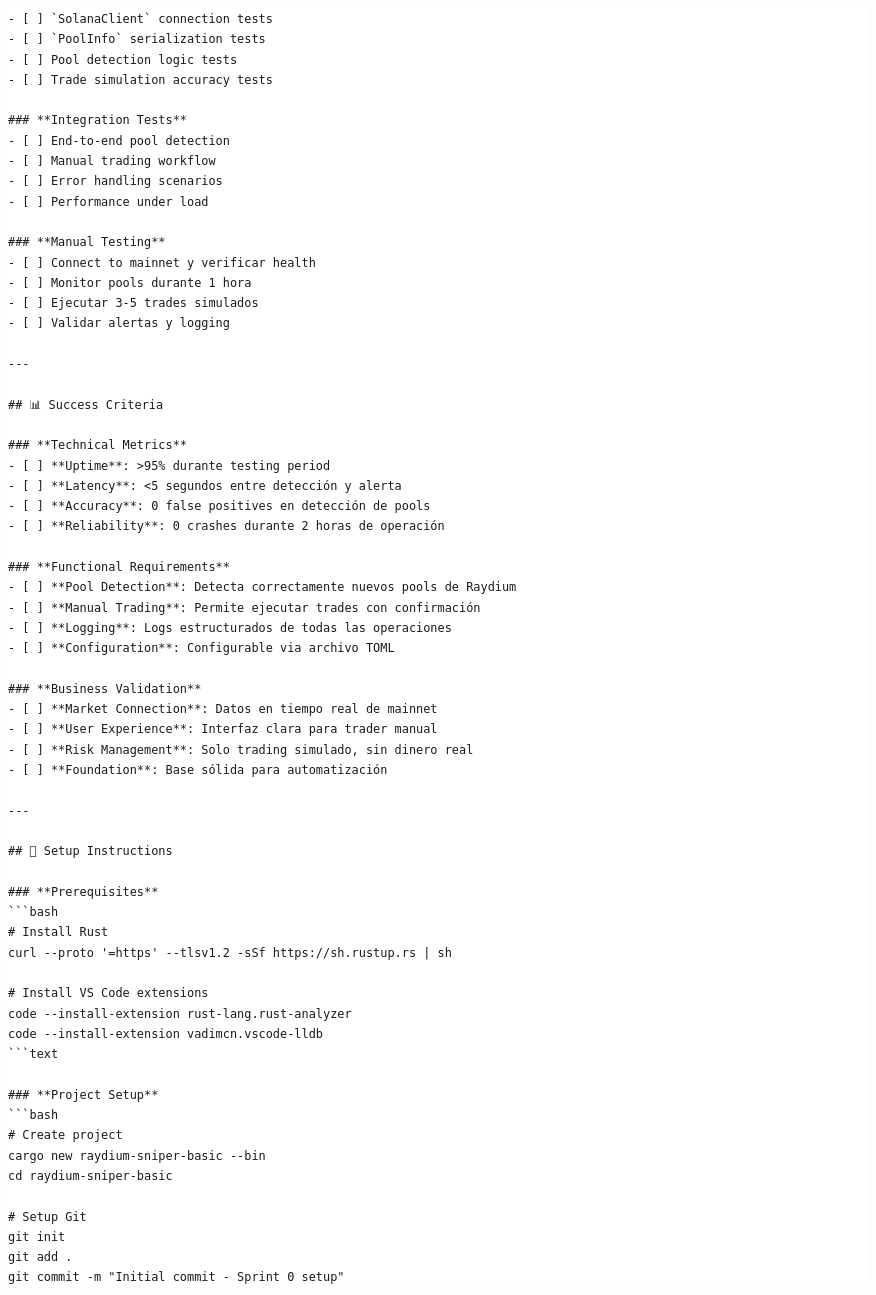 ```text
- [ ] `SolanaClient` connection tests
- [ ] `PoolInfo` serialization tests
- [ ] Pool detection logic tests
- [ ] Trade simulation accuracy tests

### **Integration Tests**
- [ ] End-to-end pool detection
- [ ] Manual trading workflow
- [ ] Error handling scenarios
- [ ] Performance under load

### **Manual Testing**
- [ ] Connect to mainnet y verificar health
- [ ] Monitor pools durante 1 hora
- [ ] Ejecutar 3-5 trades simulados
- [ ] Validar alertas y logging

---

## 📊 Success Criteria

### **Technical Metrics**
- [ ] **Uptime**: >95% durante testing period
- [ ] **Latency**: <5 segundos entre detección y alerta
- [ ] **Accuracy**: 0 false positives en detección de pools
- [ ] **Reliability**: 0 crashes durante 2 horas de operación

### **Functional Requirements**
- [ ] **Pool Detection**: Detecta correctamente nuevos pools de Raydium
- [ ] **Manual Trading**: Permite ejecutar trades con confirmación
- [ ] **Logging**: Logs estructurados de todas las operaciones
- [ ] **Configuration**: Configurable via archivo TOML

### **Business Validation**
- [ ] **Market Connection**: Datos en tiempo real de mainnet
- [ ] **User Experience**: Interfaz clara para trader manual
- [ ] **Risk Management**: Solo trading simulado, sin dinero real
- [ ] **Foundation**: Base sólida para automatización

---

## 🔧 Setup Instructions

### **Prerequisites**
```bash
# Install Rust
curl --proto '=https' --tlsv1.2 -sSf https://sh.rustup.rs | sh

# Install VS Code extensions
code --install-extension rust-lang.rust-analyzer
code --install-extension vadimcn.vscode-lldb
```text

### **Project Setup**
```bash
# Create project
cargo new raydium-sniper-basic --bin
cd raydium-sniper-basic

# Setup Git
git init
git add .
git commit -m "Initial commit - Sprint 0 setup"
```